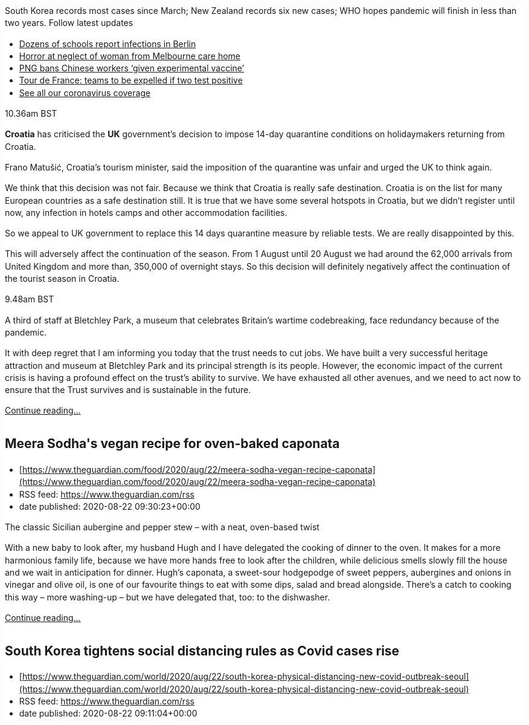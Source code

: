 <p>South Korea records most cases since March; New Zealand records six new cases; WHO hopes pandemic will finish in less than two years. Follow latest updates</p><ul><li><a href="https://www.theguardian.com/world/2020/aug/21/coronavirus-iurope-dozens-schools-report-infections-berlin-germany-spain">Dozens of schools report infections in Berlin</a></li><li><a href="https://www.theguardian.com/australia-news/2020/aug/22/nurses-horrified-by-weeks-of-neglect-of-woman-from-covid-hit-melbourne-nursing-home">Horror at neglect of woman from Melbourne care home</a></li><li><a href="https://www.theguardian.com/world/2020/aug/21/papua-new-guinea-bans-chinese-mine-staff-given-experimental-covid-19-vaccine">PNG bans Chinese workers ‘given experimental vaccine’</a></li><li><a href="https://www.theguardian.com/sport/2020/aug/21/tour-de-france-teams-will-be-expelled-if-two-members-test-positive-for-covid-cycling">Tour de France: teams to be expelled if two test positive</a> </li><li><a href="https://www.theguardian.com/world/coronavirus-outbreak">See all our coronavirus coverage</a></li></ul><p class="block-time published-time"> <time datetime="2020-08-22T09:36:35.212Z">10.36am <span class="timezone">BST</span></time> </p><p><strong>Croatia</strong> has criticised the <strong>UK</strong> government’s decision to impose 14-day quarantine conditions on holidaymakers returning from Croatia.</p><p>Frano Matušić, Croatia’s tourism minister, said the imposition of the quarantine was unfair and urged the UK to think again.<br /></p><p>We think that this decision was not fair. Because we think that Croatia is really safe destination. Croatia is on the list for many European countries as a safe destination still. It is true that we have some several hotspots in Croatia, but we didn’t register until now, any infection in hotels camps and other accommodation facilities.</p><p>So we appeal to UK government to replace this 14 days quarantine measure by reliable tests. We are really disappointed by this. </p><p>This will adversely affect the continuation of the season. From 1 August until 20 August we had around the 62,000 arrivals from United Kingdom and more than, 350,000 of overnight stays. So this decision will definitely negatively affect the continuation of the tourist season in Croatia. </p><p class="block-time published-time"> <time datetime="2020-08-22T08:48:44.850Z">9.48am <span class="timezone">BST</span></time> </p><p>A third of staff at Bletchley Park, a museum that celebrates Britain’s wartime codebreaking, face redundancy because of the pandemic. </p><p>It with deep regret that I am informing you today that the trust needs to cut jobs. We have built a very successful heritage attraction and museum at Bletchley Park and its principal strength is its people. However, the economic impact of the current crisis is having a profound effect on the trust’s ability to survive. We have exhausted all other avenues, and we need to act now to ensure that the Trust survives and is sustainable in the future.</p> <a href="https://www.theguardian.com/world/live/2020/aug/22/coronavirus-live-news-global-deaths-near-800000-australian-state-of-queensland-brings-in-new-restrictions">Continue reading...</a>

## Meera Sodha's vegan recipe for oven-baked caponata
 - [https://www.theguardian.com/food/2020/aug/22/meera-sodha-vegan-recipe-caponata](https://www.theguardian.com/food/2020/aug/22/meera-sodha-vegan-recipe-caponata)
 - RSS feed: https://www.theguardian.com/rss
 - date published: 2020-08-22 09:30:23+00:00

<p>The classic Sicilian aubergine and pepper stew – with a neat, oven-based twist</p><p>With a new baby to look after, my husband Hugh and I have delegated the cooking of dinner to the oven. It makes for a more harmonious family life, because we have more hands free to look after the children, while delicious smells slowly fill the house and we wait in anticipation for dinner. Hugh’s caponata, a sweet-sour hodgepodge of sweet peppers, aubergines and onions in vinegar and olive oil, is one of our favourite things to eat with some dips, salad and bread alongside. There’s a catch to cooking this way – more washing-up – but we have delegated that, too: to the dishwasher.</p> <a href="https://www.theguardian.com/food/2020/aug/22/meera-sodha-vegan-recipe-caponata">Continue reading...</a>

## South Korea tightens social distancing rules as Covid cases rise
 - [https://www.theguardian.com/world/2020/aug/22/south-korea-physical-distancing-new-covid-outbreak-seoul](https://www.theguardian.com/world/2020/aug/22/south-korea-physical-distancing-new-covid-outbreak-seoul)
 - RSS feed: https://www.theguardian.com/rss
 - date published: 2020-08-22 09:11:04+00:00
